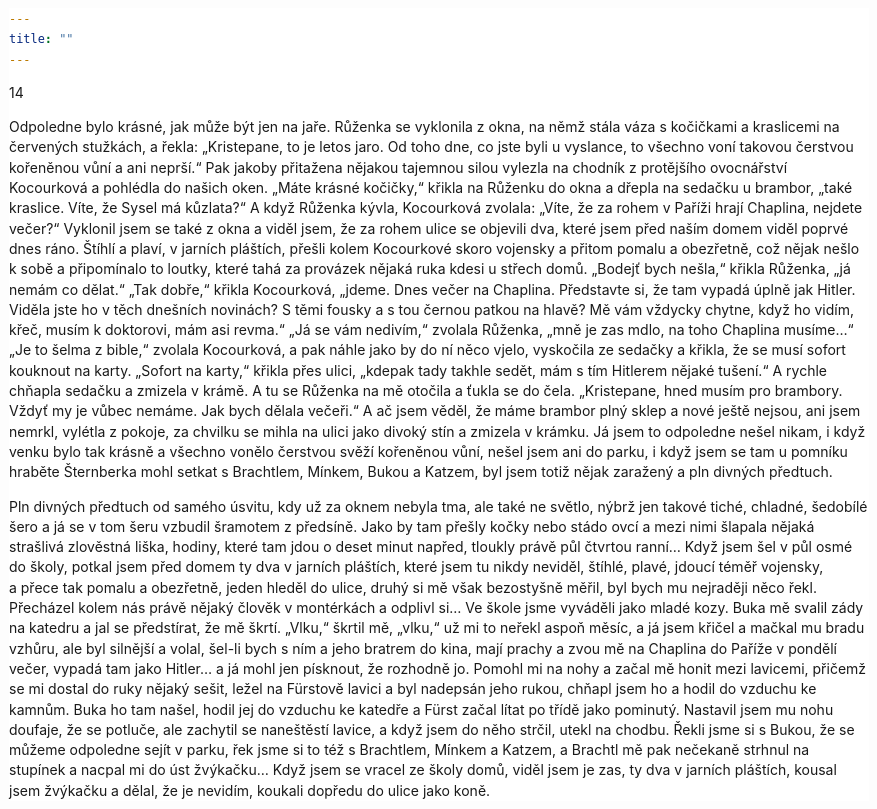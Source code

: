 ```yaml
---
title: ""
---
```


14

Odpoledne bylo krásné, jak může být jen na jaře.
Růženka se vyklonila z okna, na němž stála váza s kočičkami a kraslicemi na červených stužkách, a řekla: „Kristepane, to je letos jaro.
Od toho dne, co jste byli u vyslance, to všechno voní takovou čerstvou kořeněnou vůní a ani neprší.“
Pak jakoby přitažena nějakou tajemnou silou vylezla na chodník z protějšího ovocnářství Kocourková a pohlédla do našich oken.
„Máte krásné kočičky,“ křikla na Růženku do okna a dřepla na sedačku u brambor, „také kraslice.
Víte, že Sysel má kůzlata?“ A když Růženka kývla, Kocourková zvolala: „Víte, že za rohem v Paříži hrají Chaplina, nejdete večer?“ Vyklonil jsem se také z okna a viděl jsem, že za rohem ulice se objevili dva, které jsem před naším domem viděl poprvé dnes ráno.
Štíhlí a plaví, v jarních pláštích, přešli kolem Kocourkové skoro vojensky a přitom pomalu a obezřetně, což nějak nešlo k sobě a připomínalo to loutky, které tahá za provázek nějaká ruka kdesi u střech domů.
„Bodejť bych nešla,“ křikla Růženka, „já nemám co dělat.“
„Tak dobře,“ křikla Kocourková, „jdeme.
Dnes večer na Chaplina.
Představte si, že tam vypadá úplně jak Hitler.
Viděla jste ho v těch dnešních novinách? S těmi fousky a s tou černou patkou na hlavě? Mě vám vždycky chytne, když ho vidím, křeč, musím k doktorovi, mám asi revma.“
„Já se vám nedivím,“ zvolala Růženka, „mně je zas mdlo, na toho Chaplina musíme…“ „Je to šelma z bible,“ zvolala Kocourková, a pak náhle jako by do ní něco vjelo, vyskočila ze sedačky a křikla, že se musí sofort kouknout na karty.
„Sofort na karty,“ křikla přes ulici, „kdepak tady takhle sedět, mám s tím Hitlerem nějaké tušení.“
A rychle chňapla sedačku a zmizela v krámě.
A tu se Růženka na mě otočila a ťukla se do čela.
„Kristepane, hned musím pro brambory.
Vždyť my je vůbec nemáme.
Jak bych dělala večeři.“
A ač jsem věděl, že máme brambor plný sklep a nové ještě nejsou, ani jsem nemrkl, vylétla z pokoje, za chvilku se mihla na ulici jako divoký stín a zmizela v krámku.
Já jsem to odpoledne nešel nikam, i když venku bylo tak krásně a všechno vonělo čerstvou svěží kořeněnou vůní, nešel jsem ani do parku, i když jsem se tam u pomníku hraběte Šternberka mohl setkat s Brachtlem, Mínkem, Bukou a Katzem, byl jsem totiž nějak zaražený a pln divných předtuch.

Pln divných předtuch od samého úsvitu, kdy už za oknem nebyla tma, ale také ne světlo, nýbrž jen takové tiché, chladné, šedobílé šero a já se v tom šeru vzbudil šramotem z předsíně.
Jako by tam přešly kočky nebo stádo ovcí a mezi nimi šlapala nějaká strašlivá zlověstná liška, hodiny, které tam jdou o deset minut napřed, tloukly právě půl čtvrtou ranní… Když jsem šel v půl osmé do školy, potkal jsem před domem ty dva v jarních pláštích, které jsem tu nikdy neviděl, štíhlé, plavé, jdoucí téměř vojensky, a přece tak pomalu a obezřetně, jeden hleděl do ulice, druhý si mě však bezostyšně měřil, byl bych mu nejraději něco řekl.
Přecházel kolem nás právě nějaký člověk v montérkách a odplivl si… Ve škole jsme vyváděli jako mladé kozy.
Buka mě svalil zády na katedru a jal se předstírat, že mě škrtí.
„Vlku,“ škrtil mě, „vlku,“ už mi to neřekl aspoň měsíc, a já jsem křičel a mačkal mu bradu vzhůru, ale byl silnější a volal, šel-li bych s ním a jeho bratrem do kina, mají prachy a zvou mě na Chaplina do Paříže v pondělí večer, vypadá tam jako Hitler… a já mohl jen písknout, že rozhodně jo.
Pomohl mi na nohy a začal mě honit mezi lavicemi, přičemž se mi dostal do ruky nějaký sešit, ležel na Fürstově lavici a byl nadepsán jeho rukou, chňapl jsem ho a hodil do vzduchu ke kamnům.
Buka ho tam našel, hodil jej do vzduchu ke katedře a Fürst začal lítat po třídě jako pominutý.
Nastavil jsem mu nohu doufaje, že se potluče, ale zachytil se naneštěstí lavice, a když jsem do něho strčil, utekl na chodbu.
Řekli jsme si s Bukou, že se můžeme odpoledne sejít v parku, řek jsme si to též s Brachtlem, Mínkem a Katzem, a Brachtl mě pak nečekaně strhnul na stupínek a nacpal mi do úst žvýkačku… Když jsem se vracel ze školy domů, viděl jsem je zas, ty dva v jarních pláštích, kousal jsem žvýkačku a dělal, že je nevidím, koukali dopředu do ulice jako koně.